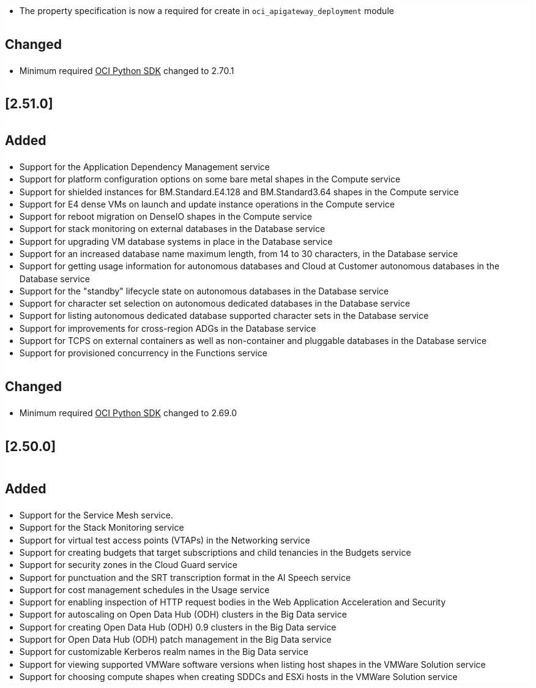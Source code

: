 - The property specification is now a required for create in `oci_apigateway_deployment` module

## Changed

- Minimum required [OCI Python SDK](https://github.com/oracle/oci-python-sdk) changed to 2.70.1

## [2.51.0]

## Added

- Support for the Application Dependency Management service
- Support for platform configuration options on some bare metal shapes in the Compute service
- Support for shielded instances for BM.Standard.E4.128 and BM.Standard3.64 shapes in the Compute service
- Support for E4 dense VMs on launch and update instance operations in the Compute service
- Support for reboot migration on DenseIO shapes in the Compute service
- Support for stack monitoring on external databases in the Database service
- Support for upgrading VM database systems in place in the Database service
- Support for an increased database name maximum length, from 14 to 30 characters, in the Database service
- Support for getting usage information for autonomous databases and Cloud at Customer autonomous databases in the Database service
- Support for the "standby" lifecycle state on autonomous databases in the Database service
- Support for character set selection on autonomous dedicated databases in the Database service
- Support for listing autonomous dedicated database supported character sets in the Database service
- Support for improvements for cross-region ADGs in the Database service
- Support for TCPS on external containers as well as non-container and pluggable databases in the Database service
- Support for provisioned concurrency in the Functions service

## Changed

- Minimum required [OCI Python SDK](https://github.com/oracle/oci-python-sdk) changed to 2.69.0

## [2.50.0]

#

## Added

- Support for the Service Mesh service.
- Support for the Stack Monitoring service
- Support for virtual test access points (VTAPs) in the Networking service
- Support for creating budgets that target subscriptions and child tenancies in the Budgets service
- Support for security zones in the Cloud Guard service
- Support for punctuation and the SRT transcription format in the AI Speech service
- Support for cost management schedules in the Usage service
- Support for enabling inspection of HTTP request bodies in the Web Application Acceleration and Security
- Support for autoscaling on Open Data Hub (ODH) clusters in the Big Data service
- Support for creating Open Data Hub (ODH) 0.9 clusters in the Big Data service
- Support for Open Data Hub (ODH) patch management in the Big Data service
- Support for customizable Kerberos realm names in the Big Data service
- Support for viewing supported VMWare software versions when listing host shapes in the VMWare Solution service
- Support for choosing compute shapes when creating SDDCs and ESXi hosts in the VMWare Solution service
